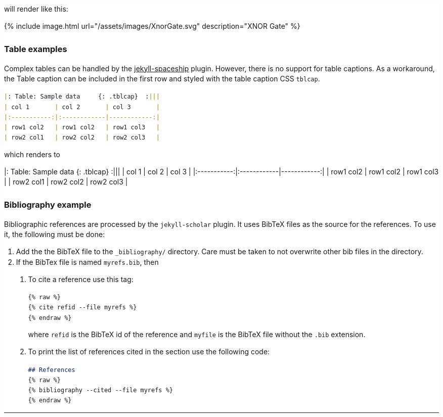 will render like this:

{% include image.html url="/assets/images/XnorGate.svg" description="XNOR Gate" %}


### Table examples

Complex tables can be handled by the [jekyll-spaceship](https://github.com/jeffreytse/jekyll-spaceship#1-table-usage) plugin. However, there is no support for table captions. As a workaround, the Table caption can be included in the first row and styled with the table caption CSS `tblcap`.

```markdown
|: Table: Sample data     {: .tblcap}  :|||
| col 1       | col 2       | col 3       |
|:-----------:|:------------|------------:|
| row1 col2   | row1 col2   | row1 col3   |
| row2 col1   | row2 col2   | row2 col3   |
```

which renders to

|: Table: Sample data     {: .tblcap}  :|||
| col 1       | col 2       | col 3       |
|:-----------:|:------------|------------:|
| row1 col2   | row1 col2   | row1 col3   |
| row2 col1   | row2 col2   | row2 col3   |


### Bibliography example

Bibliographic references are processed by the `jekyll-scholar` plugin. It uses BibTeX files as the source for the references. To use it, the following must be done:

1.  Add the the BibTeX file to the `_bibliography/` directory. Care must be taken to not overwrite other bib files in the directory.
2.  If the BibTex file is named `myrefs.bib`, then
    1.  To cite a reference use this tag:
        
        ```markdown
        {% raw %}
        {% cite refid --file myrefs %}
        {% endraw %}
        ```
        
        where `refid` is the BibTeX id of the reference and `myfile` is the BibTeX file without the `.bib` extension.
    2.  To print the list of references cited in the section use the following code:
        
        ```markdown
        ## References
        {% raw %}
        {% bibliography --cited --file myrefs %}
        {% endraw %}
        ```

---